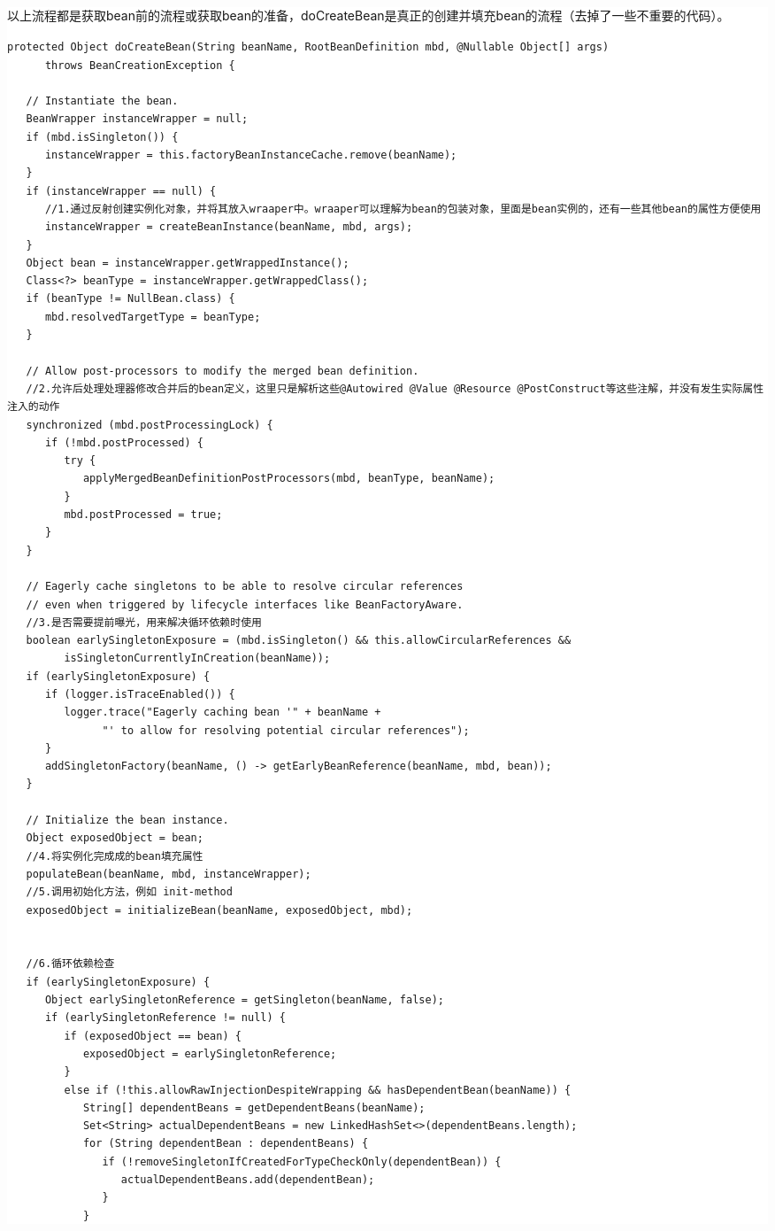 以上流程都是获取bean前的流程或获取bean的准备，doCreateBean是真正的创建并填充bean的流程（去掉了一些不重要的代码）。

    protected Object doCreateBean(String beanName, RootBeanDefinition mbd, @Nullable Object[] args)
          throws BeanCreationException {
    
       // Instantiate the bean.
       BeanWrapper instanceWrapper = null;
       if (mbd.isSingleton()) {
          instanceWrapper = this.factoryBeanInstanceCache.remove(beanName);
       }
       if (instanceWrapper == null) {
          //1.通过反射创建实例化对象，并将其放入wraaper中。wraaper可以理解为bean的包装对象，里面是bean实例的，还有一些其他bean的属性方便使用
          instanceWrapper = createBeanInstance(beanName, mbd, args);
       }
       Object bean = instanceWrapper.getWrappedInstance();
       Class<?> beanType = instanceWrapper.getWrappedClass();
       if (beanType != NullBean.class) {
          mbd.resolvedTargetType = beanType;
       }
    
       // Allow post-processors to modify the merged bean definition.
       //2.允许后处理处理器修改合并后的bean定义，这里只是解析这些@Autowired @Value @Resource @PostConstruct等这些注解，并没有发生实际属性注入的动作
       synchronized (mbd.postProcessingLock) {
          if (!mbd.postProcessed) {
             try {
                applyMergedBeanDefinitionPostProcessors(mbd, beanType, beanName);
             }
             mbd.postProcessed = true;
          }
       }
    
       // Eagerly cache singletons to be able to resolve circular references
       // even when triggered by lifecycle interfaces like BeanFactoryAware.
       //3.是否需要提前曝光，用来解决循环依赖时使用
       boolean earlySingletonExposure = (mbd.isSingleton() && this.allowCircularReferences &&
             isSingletonCurrentlyInCreation(beanName));
       if (earlySingletonExposure) {
          if (logger.isTraceEnabled()) {
             logger.trace("Eagerly caching bean '" + beanName +
                   "' to allow for resolving potential circular references");
          }
          addSingletonFactory(beanName, () -> getEarlyBeanReference(beanName, mbd, bean));
       }
    
       // Initialize the bean instance.
       Object exposedObject = bean;
       //4.将实例化完成成的bean填充属性
       populateBean(beanName, mbd, instanceWrapper);
       //5.调用初始化方法，例如 init-method
       exposedObject = initializeBean(beanName, exposedObject, mbd);
      
      
       //6.循环依赖检查
       if (earlySingletonExposure) {
          Object earlySingletonReference = getSingleton(beanName, false);
          if (earlySingletonReference != null) {
             if (exposedObject == bean) {
                exposedObject = earlySingletonReference;
             }
             else if (!this.allowRawInjectionDespiteWrapping && hasDependentBean(beanName)) {
                String[] dependentBeans = getDependentBeans(beanName);
                Set<String> actualDependentBeans = new LinkedHashSet<>(dependentBeans.length);
                for (String dependentBean : dependentBeans) {
                   if (!removeSingletonIfCreatedForTypeCheckOnly(dependentBean)) {
                      actualDependentBeans.add(dependentBean);
                   }
                }